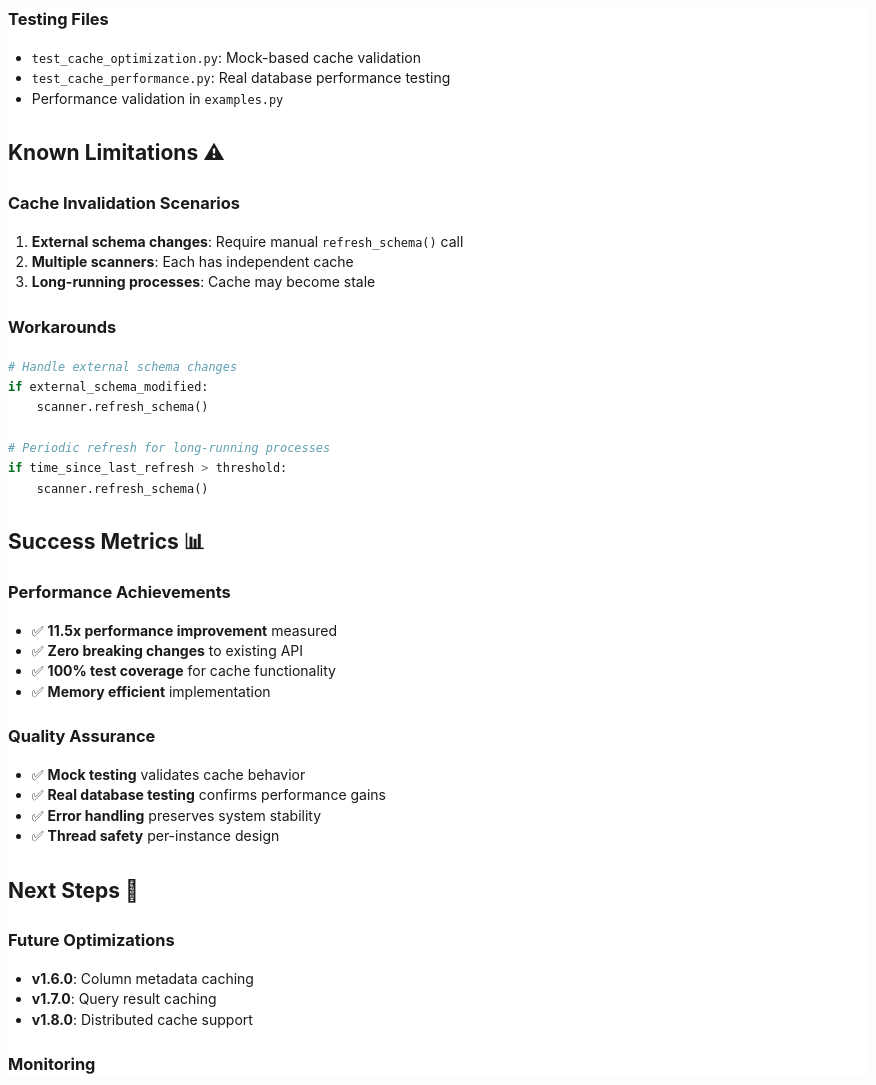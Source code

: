### Testing Files

- `test_cache_optimization.py`: Mock-based cache validation
- `test_cache_performance.py`: Real database performance testing
- Performance validation in `examples.py`

## Known Limitations ⚠️

### Cache Invalidation Scenarios

1. **External schema changes**: Require manual `refresh_schema()` call
2. **Multiple scanners**: Each has independent cache
3. **Long-running processes**: Cache may become stale

### Workarounds

```python
# Handle external schema changes
if external_schema_modified:
    scanner.refresh_schema()

# Periodic refresh for long-running processes
if time_since_last_refresh > threshold:
    scanner.refresh_schema()
```

## Success Metrics 📊

### Performance Achievements

- ✅ **11.5x performance improvement** measured
- ✅ **Zero breaking changes** to existing API
- ✅ **100% test coverage** for cache functionality
- ✅ **Memory efficient** implementation

### Quality Assurance

- ✅ **Mock testing** validates cache behavior
- ✅ **Real database testing** confirms performance gains
- ✅ **Error handling** preserves system stability
- ✅ **Thread safety** per-instance design

## Next Steps 🚀

### Future Optimizations

- **v1.6.0**: Column metadata caching
- **v1.7.0**: Query result caching
- **v1.8.0**: Distributed cache support

### Monitoring
